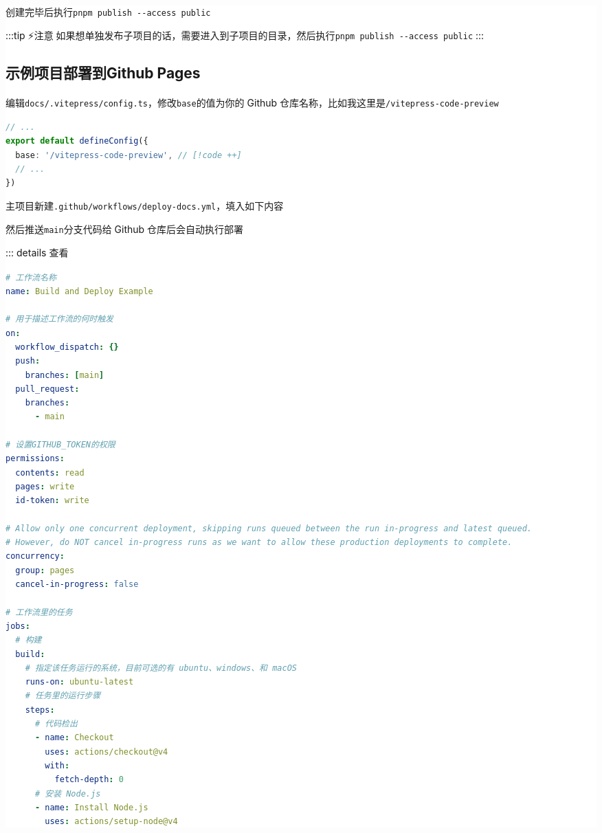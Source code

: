 创建完毕后执行`pnpm publish --access public`

:::tip ⚡注意
如果想单独发布子项目的话，需要进入到子项目的目录，然后执行`pnpm publish --access public`
:::

## 示例项目部署到Github Pages

编辑`docs/.vitepress/config.ts`，修改`base`的值为你的 Github 仓库名称，比如我这里是`/vitepress-code-preview`

```ts
// ...
export default defineConfig({
  base: '/vitepress-code-preview', // [!code ++]
  // ...
})
```

主项目新建`.github/workflows/deploy-docs.yml`，填入如下内容

然后推送`main`分支代码给 Github 仓库后会自动执行部署

::: details 查看

```yml
# 工作流名称
name: Build and Deploy Example

# 用于描述工作流的何时触发
on:
  workflow_dispatch: {}
  push:
    branches: [main]
  pull_request:
    branches:
      - main

# 设置GITHUB_TOKEN的权限
permissions:
  contents: read
  pages: write
  id-token: write

# Allow only one concurrent deployment, skipping runs queued between the run in-progress and latest queued.
# However, do NOT cancel in-progress runs as we want to allow these production deployments to complete.
concurrency:
  group: pages
  cancel-in-progress: false

# 工作流里的任务
jobs:
  # 构建
  build:
    # 指定该任务运行的系统，目前可选的有 ubuntu、windows、和 macOS
    runs-on: ubuntu-latest
    # 任务里的运行步骤
    steps:
      # 代码检出
      - name: Checkout
        uses: actions/checkout@v4
        with:
          fetch-depth: 0
      # 安装 Node.js
      - name: Install Node.js
        uses: actions/setup-node@v4
```

  [key: string]: any
  [key: string]: any